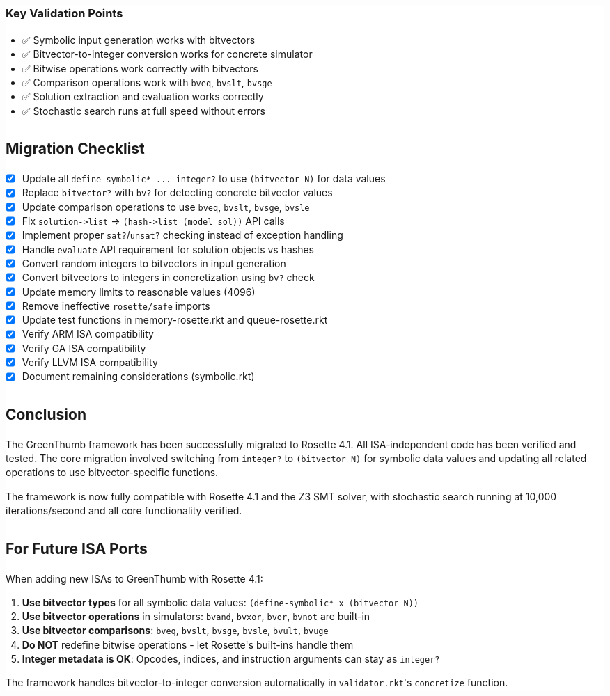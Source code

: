 ### Key Validation Points
- ✅ Symbolic input generation works with bitvectors
- ✅ Bitvector-to-integer conversion works for concrete simulator
- ✅ Bitwise operations work correctly with bitvectors
- ✅ Comparison operations work with `bveq`, `bvslt`, `bvsge`
- ✅ Solution extraction and evaluation works correctly
- ✅ Stochastic search runs at full speed without errors

## Migration Checklist

- [x] Update all `define-symbolic* ... integer?` to use `(bitvector N)` for data values
- [x] Replace `bitvector?` with `bv?` for detecting concrete bitvector values
- [x] Update comparison operations to use `bveq`, `bvslt`, `bvsge`, `bvsle`
- [x] Fix `solution->list` → `(hash->list (model sol))` API calls
- [x] Implement proper `sat?`/`unsat?` checking instead of exception handling
- [x] Handle `evaluate` API requirement for solution objects vs hashes
- [x] Convert random integers to bitvectors in input generation
- [x] Convert bitvectors to integers in concretization using `bv?` check
- [x] Update memory limits to reasonable values (4096)
- [x] Remove ineffective `rosette/safe` imports
- [x] Update test functions in memory-rosette.rkt and queue-rosette.rkt
- [x] Verify ARM ISA compatibility
- [x] Verify GA ISA compatibility
- [x] Verify LLVM ISA compatibility
- [x] Document remaining considerations (symbolic.rkt)

## Conclusion

The GreenThumb framework has been successfully migrated to Rosette 4.1. All ISA-independent code has been verified and tested. The core migration involved switching from `integer?` to `(bitvector N)` for symbolic data values and updating all related operations to use bitvector-specific functions.

The framework is now fully compatible with Rosette 4.1 and the Z3 SMT solver, with stochastic search running at 10,000 iterations/second and all core functionality verified.

## For Future ISA Ports

When adding new ISAs to GreenThumb with Rosette 4.1:

1. **Use bitvector types** for all symbolic data values: `(define-symbolic* x (bitvector N))`
2. **Use bitvector operations** in simulators: `bvand`, `bvxor`, `bvor`, `bvnot` are built-in
3. **Use bitvector comparisons**: `bveq`, `bvslt`, `bvsge`, `bvsle`, `bvult`, `bvuge`
4. **Do NOT** redefine bitwise operations - let Rosette's built-ins handle them
5. **Integer metadata is OK**: Opcodes, indices, and instruction arguments can stay as `integer?`

The framework handles bitvector-to-integer conversion automatically in `validator.rkt`'s `concretize` function.
